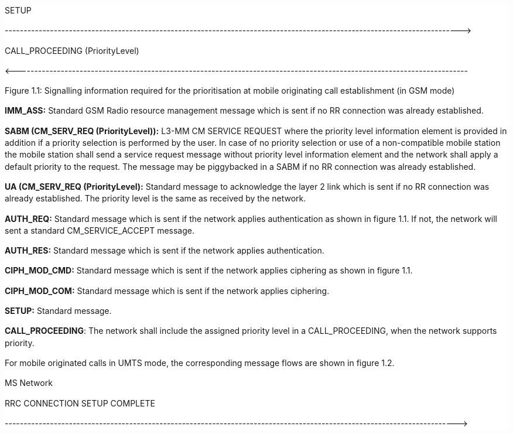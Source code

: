 SETUP

\-\-\-\-\-\-\-\-\-\-\-\-\-\-\-\-\-\-\-\-\-\-\-\-\-\-\-\-\-\-\-\-\-\-\-\-\-\-\-\-\-\-\-\-\-\-\-\-\-\-\-\-\-\-\-\-\-\-\-\-\-\-\-\-\-\-\-\-\-\-\-\-\-\-\-\-\-\-\-\-\-\-\-\-\-\-\-\-\-\-\-\-\-\-\-\-\-\-\-\-\-\-\-\-\-\-\-\-\-\-\-\-\-\-\-\-\-\-\-\--\>

CALL\_PROCEEDING (PriorityLevel)

\<\-\-\-\-\-\-\-\-\-\-\-\-\-\-\-\-\-\-\-\-\-\-\-\-\-\-\-\-\-\-\-\-\-\-\-\-\-\-\-\-\-\-\-\-\-\-\-\-\-\-\-\-\-\-\-\-\-\-\-\-\-\-\-\-\-\-\-\-\-\-\-\-\-\-\-\-\-\-\-\-\-\-\-\-\-\-\-\-\-\-\-\-\-\-\-\-\-\-\-\-\-\-\-\-\-\-\-\-\-\-\-\-\-\-\-\-\-\-\--

Figure 1.1: Signalling information required for the prioritisation at
mobile originating call establishment (in GSM mode)

**IMM\_ASS:** Standard GSM Radio resource management message which is
sent if no RR connection was already established.

**SABM (CM\_SERV\_REQ (PriorityLevel)):** L3-MM CM SERVICE REQUEST where
the priority level information element is provided in addition if a
priority selection is performed by the user. In case of no priority
selection or use of a non-compatible mobile station the mobile station
shall send a service request message without priority level information
element and the network shall apply a default priority to the request.
The message may be piggybacked in a SABM if no RR connection was already
established.

**UA (CM\_SERV\_REQ (PriorityLevel):** Standard message to acknowledge
the layer 2 link which is sent if no RR connection was already
established. The priority level is the same as received by the network.

**AUTH\_REQ:** Standard message which is sent if the network applies
authentication as shown in figure 1.1. If not, the network will sent a
standard CM\_SERVICE\_ACCEPT message.

**AUTH\_RES:** Standard message which is sent if the network applies
authentication.

**CIPH\_MOD\_CMD:** Standard message which is sent if the network
applies ciphering as shown in figure 1.1.

**CIPH\_MOD\_COM:** Standard message which is sent if the network
applies ciphering.

**SETUP:** Standard message.

**CALL\_PROCEEDING**: The network shall include the assigned priority
level in a CALL\_PROCEEDING, when the network supports priority.

For mobile originated calls in UMTS mode, the corresponding message
flows are shown in figure 1.2.

MS Network

RRC CONNECTION SETUP COMPLETE

\-\-\-\-\-\-\-\-\-\-\-\-\-\-\-\-\-\-\-\-\-\-\-\-\-\-\-\-\-\-\-\-\-\-\-\-\-\-\-\-\-\-\-\-\-\-\-\-\-\-\-\-\-\-\-\-\-\-\-\-\-\-\-\-\-\-\-\-\-\-\-\-\-\-\-\-\-\-\-\-\-\-\-\-\-\-\-\-\-\-\-\-\-\-\-\-\-\-\-\-\-\-\-\-\-\-\-\-\-\-\-\-\-\-\-\-\-\-\--\>

